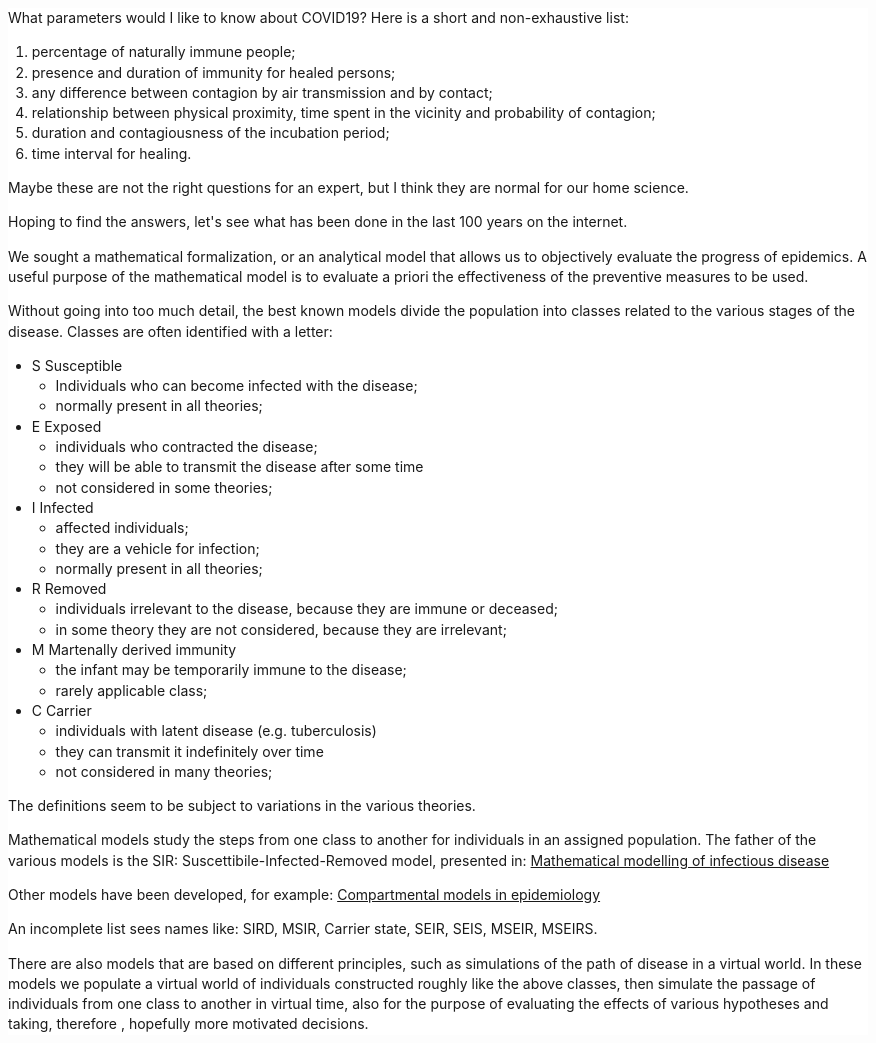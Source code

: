 What parameters would I like to know about COVID19? Here is a short and non-exhaustive list:  
1. percentage of naturally immune people;
2. presence and duration of immunity for healed persons;
3. any difference between contagion by air transmission and by contact;
4. relationship between physical proximity, time spent in the vicinity and probability of contagion;
5. duration and contagiousness of the incubation period;
6. time interval for healing.
  
Maybe these are not the right questions for an expert, but I think they are normal for our home science.  

Hoping to find the answers, let's see what has been done in the last 100 years on the internet.  

We sought a mathematical formalization, or an analytical model that allows us to objectively evaluate the progress of epidemics. A useful purpose of the mathematical model is to evaluate a priori the effectiveness of the preventive measures to be used.  

Without going into too much detail, the best known models divide the population into classes related to the various stages of the disease.   Classes are often identified with a letter:  
* S Susceptible
    * Individuals who can become infected with the disease;
    * normally present in all theories;
* E Exposed
    * individuals who contracted the disease;
    * they will be able to transmit the disease after some time
    * not considered in some theories;
* I Infected
    * affected individuals;
    * they are a vehicle for infection;
    * normally present in all theories;
* R Removed
    * individuals irrelevant to the disease, because they are immune or deceased;
    * in some theory they are not considered, because they are irrelevant;
* M Martenally derived immunity
    * the infant may be temporarily immune to the disease;
    * rarely applicable class;
* C Carrier
    * individuals with latent disease (e.g. tuberculosis)
    * they can transmit it indefinitely over time
    * not considered in many theories;  
  
The definitions seem to be subject to variations in the various theories.  
  
Mathematical models study the steps from one class to another for individuals in an assigned population. The father of the various models is the SIR: Suscettibile-Infected-Removed model, presented in: [Mathematical modelling of infectious disease](https://en.wikipedia.org/wiki/Mathematical_modelling_of_infectious_disease)

Other models have been developed, for example: [Compartmental models in epidemiology](https://en.wikipedia.org/wiki/Compartmental_models_in_epidemiology)  
  
An incomplete list sees names like: SIRD, MSIR, Carrier state, SEIR, SEIS, MSEIR, MSEIRS.

There are also models that are based on different principles, such as simulations of the path of disease in a virtual world.
In these models we populate a virtual world of individuals constructed roughly like the above classes, then simulate the passage of individuals from one class to another in virtual time, also for the purpose of evaluating the effects of various hypotheses and taking, therefore , hopefully more motivated decisions.  
  
